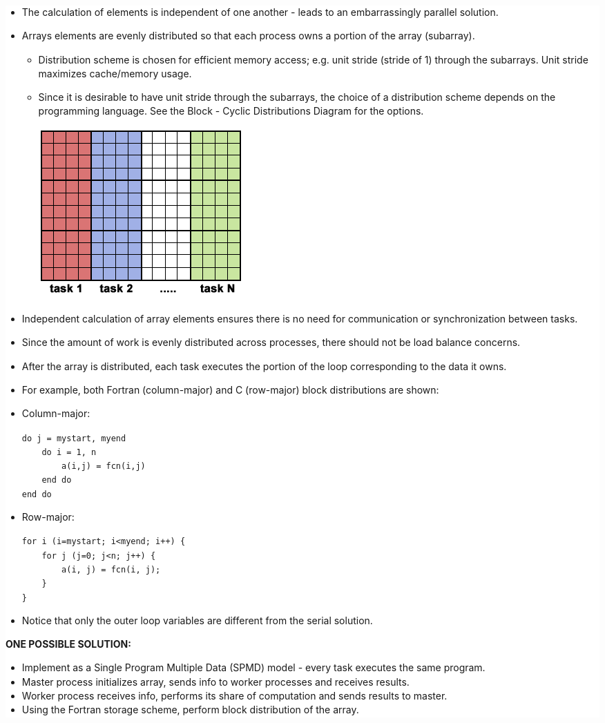 - The calculation of elements is independent of one another - leads to an embarrassingly parallel solution.
- Arrays elements are evenly distributed so that each process owns a portion of the array (subarray).
    - Distribution scheme is chosen for efficient memory access; e.g. unit stride (stride of 1) through the subarrays. Unit stride maximizes cache/memory usage.
    - Since it is desirable to have unit stride through the subarrays, the choice of a distribution scheme depends on the programming language. See the Block - Cyclic Distributions Diagram for the options.

        ![Array Processing 2](./images/array_proc2.gif)

- Independent calculation of array elements ensures there is no need for communication or synchronization between tasks.
- Since the amount of work is evenly distributed across processes, there should not be load balance concerns.
- After the array is distributed, each task executes the portion of the loop corresponding to the data it owns.
- For example, both Fortran (column-major) and C (row-major) block distributions are shown:

- Column-major:
    ```
    do j = mystart, myend 
        do i = 1, n 
            a(i,j) = fcn(i,j) 
        end do 
    end do
    ```

- Row-major:
    ```
    for i (i=mystart; i<myend; i++) {
        for j (j=0; j<n; j++) {
            a(i, j) = fcn(i, j);
        }
    }
    ```

- Notice that only the outer loop variables are different from the serial solution.

__ONE POSSIBLE SOLUTION:__
- Implement as a Single Program Multiple Data (SPMD) model - every task executes the same program.
- Master process initializes array, sends info to worker processes and receives results.
- Worker process receives info, performs its share of computation and sends results to master.
- Using the Fortran storage scheme, perform block distribution of the array.
